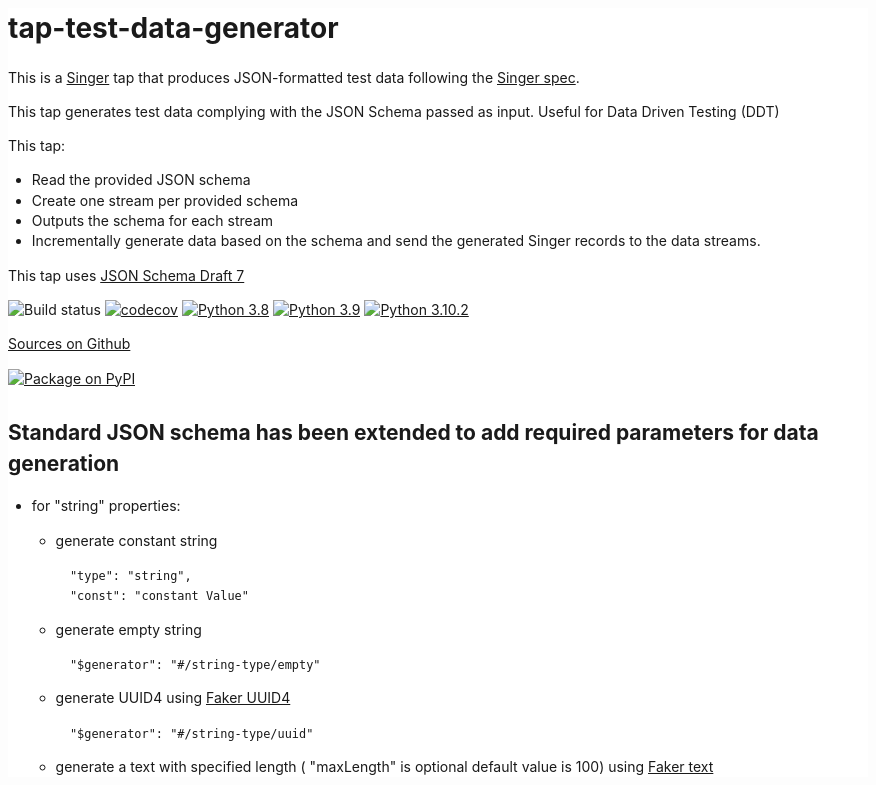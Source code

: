 # tap-test-data-generator

This is a [Singer](https://singer.io) tap that produces JSON-formatted test data
following the [Singer spec](https://github.com/singer-io/getting-started/blob/master/SPEC.md).

This tap generates test data complying with the JSON Schema passed as input.
Useful for Data Driven Testing (DDT)

This tap:

- Read the provided JSON schema
- Create one stream per provided schema
- Outputs the schema for each stream
- Incrementally generate data based on the schema and send the generated Singer records to the data streams.

This tap uses [JSON Schema Draft 7](https://json-schema.org/)

![Build status](https://travis-ci.com/ericlebail/tap-test-data-generator.svg?branch=master)
[![codecov](https://codecov.io/gh/ericlebail/tap-test-data-generator/branch/master/graph/badge.svg?token=C37SIU1IUG)](https://codecov.io/gh/ericlebail/tap-test-data-generator)
[![Python 3.8](https://img.shields.io/badge/python-3.8-blue.svg)](https://www.python.org/downloads/release/python-380/)
[![Python 3.9](https://img.shields.io/badge/python-3.9-blue.svg)](https://www.python.org/downloads/release/python-390/)
[![Python 3.10.2](https://img.shields.io/badge/python-3.10.2-blue.svg)](https://www.python.org/downloads/release/python-3102/)

[Sources on Github](https://github.com/ericlebail/tap-test-data-generator)

[![Package on PyPI](https://img.shields.io/pypi/v/tap-test-data-generator.svg)](https://pypi.org/project/tap-test-data-generator/)

## Standard JSON schema has been extended to add required parameters for data generation

- for "string" properties:
    
    - generate constant string
        
            "type": "string",
            "const": "constant Value"
        
    - generate empty string
    
            "$generator": "#/string-type/empty"
    
    - generate UUID4 using [Faker UUID4](https://faker.readthedocs.io/en/master/providers/faker.providers.misc.html#faker.providers.misc.Provider.uuid4) 
          
            "$generator": "#/string-type/uuid" 
    
    - generate a text with specified length  ( "maxLength" is optional default value is 100) using [Faker text](https://faker.readthedocs.io/en/master/locales/en_US.html#faker.providers.lorem.en_US.Provider.text)
          
